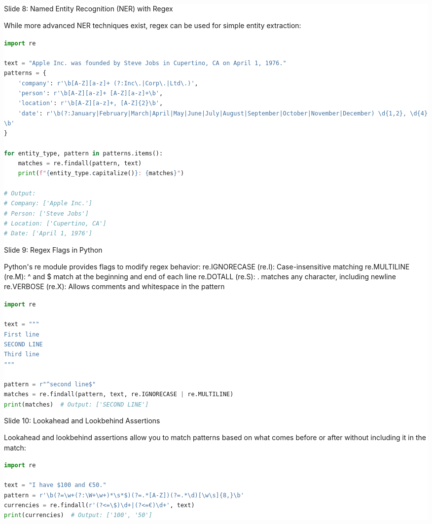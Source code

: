 Slide 8: Named Entity Recognition (NER) with Regex

While more advanced NER techniques exist, regex can be used for simple entity extraction:

```python
import re

text = "Apple Inc. was founded by Steve Jobs in Cupertino, CA on April 1, 1976."
patterns = {
    'company': r'\b[A-Z][a-z]+ (?:Inc\.|Corp\.|Ltd\.)',
    'person': r'\b[A-Z][a-z]+ [A-Z][a-z]+\b',
    'location': r'\b[A-Z][a-z]+, [A-Z]{2}\b',
    'date': r'\b(?:January|February|March|April|May|June|July|August|September|October|November|December) \d{1,2}, \d{4}\b'
}

for entity_type, pattern in patterns.items():
    matches = re.findall(pattern, text)
    print(f"{entity_type.capitalize()}: {matches}")

# Output:
# Company: ['Apple Inc.']
# Person: ['Steve Jobs']
# Location: ['Cupertino, CA']
# Date: ['April 1, 1976']
```

Slide 9: Regex Flags in Python

Python's re module provides flags to modify regex behavior: re.IGNORECASE (re.I): Case-insensitive matching re.MULTILINE (re.M): ^ and $ match at the beginning and end of each line re.DOTALL (re.S): . matches any character, including newline re.VERBOSE (re.X): Allows comments and whitespace in the pattern

```python
import re

text = """
First line
SECOND LINE
Third line
"""

pattern = r"^second line$"
matches = re.findall(pattern, text, re.IGNORECASE | re.MULTILINE)
print(matches)  # Output: ['SECOND LINE']
```

Slide 10: Lookahead and Lookbehind Assertions

Lookahead and lookbehind assertions allow you to match patterns based on what comes before or after without including it in the match:

```python
import re

text = "I have $100 and €50."
pattern = r'\b(?=\w+(?:\W+\w+)*\s*$)(?=.*[A-Z])(?=.*\d)[\w\s]{8,}\b'
currencies = re.findall(r'(?<=\$)\d+|(?<=€)\d+', text)
print(currencies)  # Output: ['100', '50']
```
